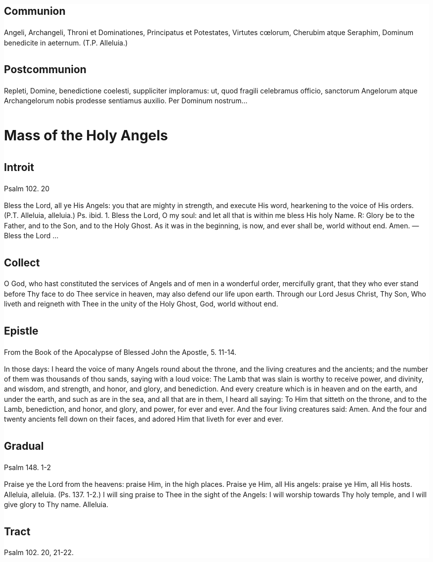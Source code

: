 ## Communion

Angeli, Archangeli, Throni et Dominationes, Principatus et Potestates, Virtutes cœlorum, Cherubim atque Seraphim, Dominum benedicite in aeternum. (T.P. Alleluia.)

## Postcommunion

Repleti, Domine, benedictione coelesti, suppliciter imploramus: ut, quod fragili celebramus officio, sanctorum Angelorum atque Archangelorum nobis prodesse sentiamus auxilio. Per Dominum nostrum…

# Mass of the Holy Angels 

## Introit 
Psalm 102. 20

Bless the Lord, all ye His Angels: you that are mighty in strength, and execute His word, hearkening to the voice of His orders. (P.T. Alleluia, alleluia.) Ps. ibid. 1. Bless the Lord, O my soul: and let all that is within me bless His holy Name. R: Glory be to the Father, and to the Son, and to the Holy Ghost. As it was in the beginning, is now, and ever shall be, world without end. Amen. — Bless the Lord …

## Collect

O God, who hast constituted the services of Angels and of men in a wonderful order, mercifully grant, that they who ever stand before Thy face to do Thee service in heaven, may also defend our life upon earth. Through our Lord Jesus Christ, Thy Son, Who liveth and reigneth with Thee in the unity of the Holy Ghost, God, world without end.

## Epistle
From the Book of the Apocalypse of Blessed John the Apostle, 5. 11-14.

In those days: I heard the voice of many Angels round about the throne, and the living creatures and the ancients; and the number of them was thousands of thou sands, saying with a loud voice: The Lamb that was slain is worthy to receive power, and divinity, and wisdom, and strength, and honor, and glory, and benediction. And every creature which is in heaven and on the earth, and under the earth, and such as are in the sea, and all that are in them, I heard all saying: To Him that sitteth on the throne, and to the Lamb, benediction, and honor, and glory, and power, for ever and ever. And the four living creatures said: Amen. And the four and twenty ancients fell down on their faces, and adored Him that liveth for ever and ever.

## Gradual 
Psalm 148. 1-2

Praise ye the Lord from the heavens: praise Him, in the high places. Praise ye Him, all His angels: praise ye Him, all His hosts. Alleluia, alleluia. (Ps. 137. 1-2.) I will sing praise to Thee in the sight of the Angels: I will worship towards Thy holy temple, and I will give glory to Thy name. Alleluia.

## Tract
Psalm 102. 20, 21-22.
